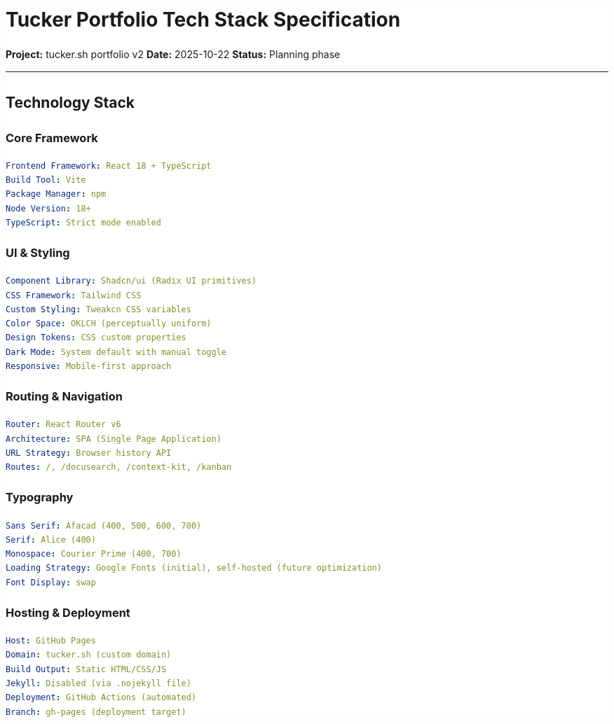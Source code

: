 # Tucker Portfolio Tech Stack Specification

**Project:** tucker.sh portfolio v2
**Date:** 2025-10-22
**Status:** Planning phase

---

## Technology Stack

### Core Framework
```yaml
Frontend Framework: React 18 + TypeScript
Build Tool: Vite
Package Manager: npm
Node Version: 18+
TypeScript: Strict mode enabled
```

### UI & Styling
```yaml
Component Library: Shadcn/ui (Radix UI primitives)
CSS Framework: Tailwind CSS
Custom Styling: Tweakcn CSS variables
Color Space: OKLCH (perceptually uniform)
Design Tokens: CSS custom properties
Dark Mode: System default with manual toggle
Responsive: Mobile-first approach
```

### Routing & Navigation
```yaml
Router: React Router v6
Architecture: SPA (Single Page Application)
URL Strategy: Browser history API
Routes: /, /docusearch, /context-kit, /kanban
```

### Typography
```yaml
Sans Serif: Afacad (400, 500, 600, 700)
Serif: Alice (400)
Monospace: Courier Prime (400, 700)
Loading Strategy: Google Fonts (initial), self-hosted (future optimization)
Font Display: swap
```

### Hosting & Deployment
```yaml
Host: GitHub Pages
Domain: tucker.sh (custom domain)
Build Output: Static HTML/CSS/JS
Jekyll: Disabled (via .nojekyll file)
Deployment: GitHub Actions (automated)
Branch: gh-pages (deployment target)
```
